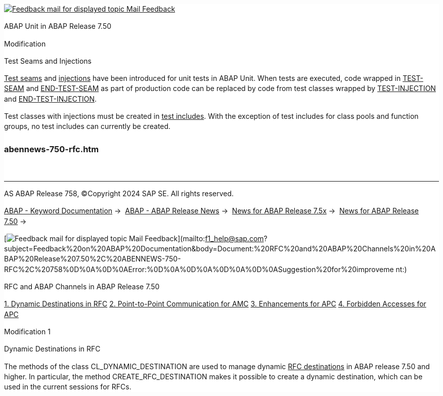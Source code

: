  [![](Mail.gif?object=Mail.gif "Feedback mail for displayed topic") Mail Feedback](mailto:f1_help@sap.com?subject=Feedback%20on%20ABAP%20Documentation&body=Document:%20ABAP%20Unit%20in%20ABAP%20Release%207.50%2C%20ABENNEWS-750-ABAP_UNIT%2C%20758%0D%0A%0D%0AError:%0D%0A%0D%0A%0D%0A%0D%0ASuggestion%20for%20improvement:)

ABAP Unit in ABAP Release 7.50

Modification

Test Seams and Injections

[Test seams](https://help.sap.com/doc/abapdocu_758_index_htm/7.58/en-US/abentest_seam_glosry.htm "Glossary Entry") and [injections](https://help.sap.com/doc/abapdocu_758_index_htm/7.58/en-US/abeninjection_glosry.htm "Glossary Entry") have been introduced for unit tests in ABAP Unit. When tests are executed, code wrapped in [TEST-SEAM](https://help.sap.com/doc/abapdocu_758_index_htm/7.58/en-US/abaptest-seam.htm) and [END-TEST-SEAM](https://help.sap.com/doc/abapdocu_758_index_htm/7.58/en-US/abapend-test-seam.htm) as part of production code can be replaced by code from test classes wrapped by [TEST-INJECTION](https://help.sap.com/doc/abapdocu_758_index_htm/7.58/en-US/abaptest-injection.htm) and [END-TEST-INJECTION](https://help.sap.com/doc/abapdocu_758_index_htm/7.58/en-US/abapend-test-injection.htm).

Test classes with injections must be created in [test includes](https://help.sap.com/doc/abapdocu_758_index_htm/7.58/en-US/abentest_include_glosry.htm "Glossary Entry"). With the exception of test includes for class pools and function groups, no test includes can currently be created.


### abennews-750-rfc.htm

  

* * *

AS ABAP Release 758, ©Copyright 2024 SAP SE. All rights reserved.

[ABAP - Keyword Documentation](https://help.sap.com/doc/abapdocu_758_index_htm/7.58/en-US/abenabap.htm) →  [ABAP - ABAP Release News](https://help.sap.com/doc/abapdocu_758_index_htm/7.58/en-US/abennews.htm) →  [News for ABAP Release 7.5x](https://help.sap.com/doc/abapdocu_758_index_htm/7.58/en-US/abennews-75.htm) →  [News for ABAP Release 7.50](https://help.sap.com/doc/abapdocu_758_index_htm/7.58/en-US/abennews-750.htm) → 

 [![](Mail.gif?object=Mail.gif "Feedback mail for displayed topic") Mail Feedback](mailto:f1_help@sap.com?subject=Feedback%20on%20ABAP%20Documentation&body=Document:%20RFC%20and%20ABAP%20Channels%20in%20ABAP%20Release%207.50%2C%20ABENNEWS-750-RFC%2C%20758%0D%0A%0D%0AError:%0D%0A%0D%0A%0D%0A%0D%0ASuggestion%20for%20improveme
nt:)

RFC and ABAP Channels in ABAP Release 7.50

[1\. Dynamic Destinations in RFC](#!ABAP_MODIFICATION_1@1@)
[2\. Point-to-Point Communication for AMC](#!ABAP_MODIFICATION_2@2@)
[3\. Enhancements for APC](#!ABAP_MODIFICATION_3@3@)
[4\. Forbidden Accesses for APC](#!ABAP_MODIFICATION_4@4@)

Modification 1   

Dynamic Destinations in RFC

The methods of the class CL\_DYNAMIC\_DESTINATION are used to manage dynamic [RFC destinations](https://help.sap.com/doc/abapdocu_758_index_htm/7.58/en-US/abenrfc_destination.htm) in ABAP release 7.50 and higher. In particular, the method CREATE\_RFC\_DESTINATION makes it possible to create a dynamic destination, which can be used in the current sessions for RFCs.
